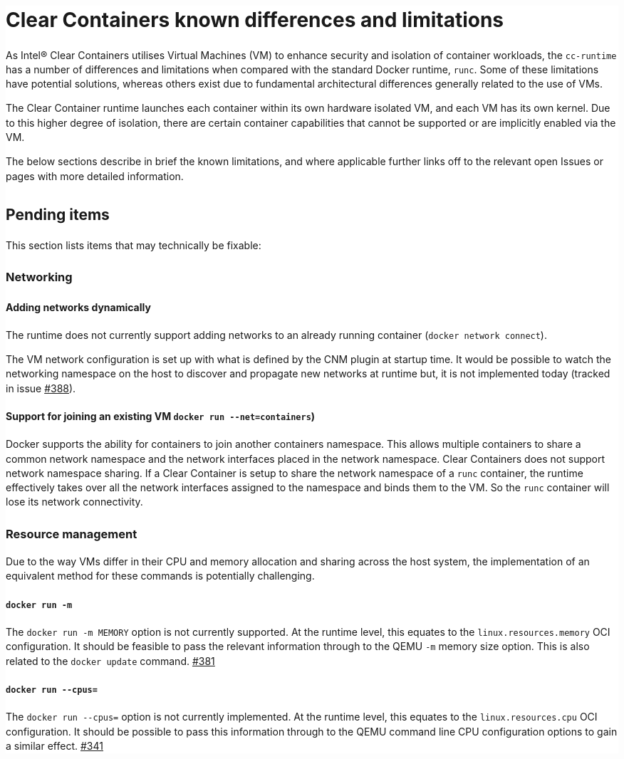 # Clear Containers known differences and limitations

As Intel® Clear Containers utilises Virtual Machines (VM) to enhance security and isolation of container workloads, the `cc-runtime` has a number of differences and limitations when compared with the standard Docker runtime, `runc`. Some of these limitations have potential solutions, whereas others exist due to fundamental architectural differences generally related to the use of VMs.

The Clear Container runtime launches each container within its own hardware isolated VM, and each VM has its own kernel. Due to this higher degree of isolation, there are certain container capabilities that cannot be supported or are implicitly enabled via the VM.

The below sections describe in brief the known limitations, and where applicable further links off to the relevant open Issues or pages with more detailed information.

## Pending items

This section lists items that may technically be fixable:

### Networking

#### Adding networks dynamically

The runtime does not currently support adding networks to an already running container (`docker network connect`).

The VM network configuration is set up with what is defined by the CNM plugin at startup time. It would be possible to watch the networking namespace on the host to discover and propagate new networks at runtime but, it is not implemented today (tracked in issue [\#388](https://github.com/01org/cc-oci-runtime/issues/388)).

#### Support for joining an existing VM `docker run --net=containers`)

Docker supports the ability for containers to join another containers namespace. This allows multiple containers to share a common network namespace and the network interfaces placed in the network namespace. Clear Containers does not support network namespace sharing. If a Clear Container is setup to share the network namespace of a `runc` container, the runtime effectively takes over all the network interfaces assigned to the namespace and binds them to the VM. So the `runc` container will lose its network connectivity. 

### Resource management

Due to the way VMs differ in their CPU and memory allocation and sharing across the host system, the implementation of an equivalent method for these commands is potentially challenging.

#### `docker run -m`
The `docker run -m MEMORY` option is not currently supported. At the runtime level, this equates to the `linux.resources.memory` OCI configuration. It should be feasible to pass the relevant information through to the QEMU `-m` memory size option. This is also related to the `docker update` command.
[\#381](https://github.com/clearcontainers/runtime/issues/381)

#### `docker run --cpus=`
The `docker run --cpus=` option is not currently implemented. At the runtime level, this equates to the `linux.resources.cpu` OCI configuration. It should be possible to pass this information through to the QEMU command line CPU configuration options to gain a similar effect.
[\#341](https://github.com/clearcontainers/runtime/issues/341)
